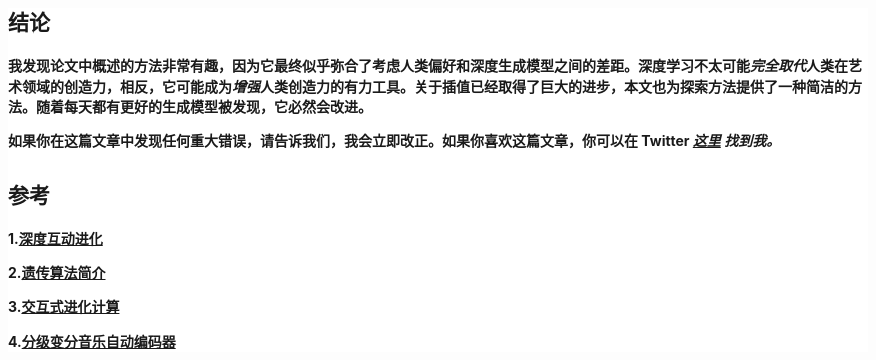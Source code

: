 ## **结论**

**我发现论文中概述的方法非常有趣，因为它最终似乎弥合了考虑人类偏好和深度生成模型之间的差距。深度学习不太可能*完全取代*人类在艺术领域的创造力，相反，它可能成为*增强*人类创造力的有力工具。关于插值已经取得了巨大的进步，本文也为探索方法提供了一种简洁的方法。随着每天都有更好的生成模型被发现，它必然会改进。**

**如果你在这篇文章中发现任何重大错误，请告诉我们，我会立即改正。如果你喜欢这篇文章，你可以在 Twitter [*这里*](https://twitter.com/irhumshafkat) *找到我。***

## **参考**

**1.[深度互动进化](https://arxiv.org/abs/1801.08230)**

**2.[遗传算法简介](/introduction-to-genetic-algorithms-including-example-code-e396e98d8bf3)**

**3.[交互式进化计算](https://en.wikipedia.org/wiki/Interactive_evolutionary_computation)**

**4.[分级变分音乐自动编码器](https://nips2017creativity.github.io/doc/Hierarchical_Variational_Autoencoders_for_Music.pdf)**